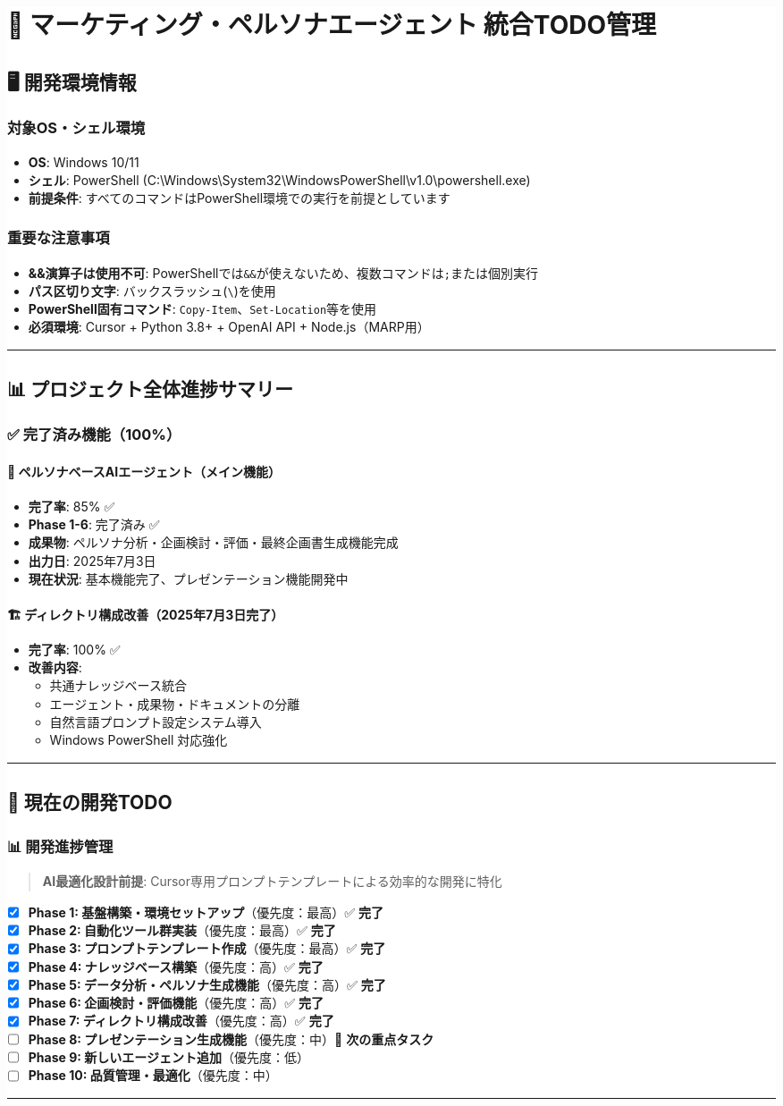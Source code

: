 # 🎯 マーケティング・ペルソナエージェント 統合TODO管理

## 🖥️ 開発環境情報

### 対象OS・シェル環境
- **OS**: Windows 10/11
- **シェル**: PowerShell (C:\Windows\System32\WindowsPowerShell\v1.0\powershell.exe)
- **前提条件**: すべてのコマンドはPowerShell環境での実行を前提としています

### 重要な注意事項
- **&&演算子は使用不可**: PowerShellでは`&&`が使えないため、複数コマンドは`;`または個別実行
- **パス区切り文字**: バックスラッシュ(`\`)を使用
- **PowerShell固有コマンド**: `Copy-Item`、`Set-Location`等を使用
- **必須環境**: Cursor + Python 3.8+ + OpenAI API + Node.js（MARP用）

---

## 📊 プロジェクト全体進捗サマリー

### ✅ 完了済み機能（100%）

#### 🎯 ペルソナベースAIエージェント（メイン機能）
- **完了率**: 85% ✅
- **Phase 1-6**: 完了済み ✅
- **成果物**: ペルソナ分析・企画検討・評価・最終企画書生成機能完成
- **出力日**: 2025年7月3日
- **現在状況**: 基本機能完了、プレゼンテーション機能開発中

#### 🏗️ ディレクトリ構成改善（2025年7月3日完了）
- **完了率**: 100% ✅
- **改善内容**: 
  - 共通ナレッジベース統合
  - エージェント・成果物・ドキュメントの分離
  - 自然言語プロンプト設定システム導入
  - Windows PowerShell 対応強化

---

## 🎯 現在の開発TODO

### 📊 開発進捗管理

> **AI最適化設計前提**: Cursor専用プロンプトテンプレートによる効率的な開発に特化

- [x] **Phase 1: 基盤構築・環境セットアップ**（優先度：最高）✅ **完了**
- [x] **Phase 2: 自動化ツール群実装**（優先度：最高）✅ **完了**
- [x] **Phase 3: プロンプトテンプレート作成**（優先度：最高）✅ **完了**
- [x] **Phase 4: ナレッジベース構築**（優先度：高）✅ **完了**
- [x] **Phase 5: データ分析・ペルソナ生成機能**（優先度：高）✅ **完了**
- [x] **Phase 6: 企画検討・評価機能**（優先度：高）✅ **完了**
- [x] **Phase 7: ディレクトリ構成改善**（優先度：高）✅ **完了**
- [ ] **Phase 8: プレゼンテーション生成機能**（優先度：中）🔄 **次の重点タスク**
- [ ] **Phase 9: 新しいエージェント追加**（優先度：低）
- [ ] **Phase 10: 品質管理・最適化**（優先度：中）

---